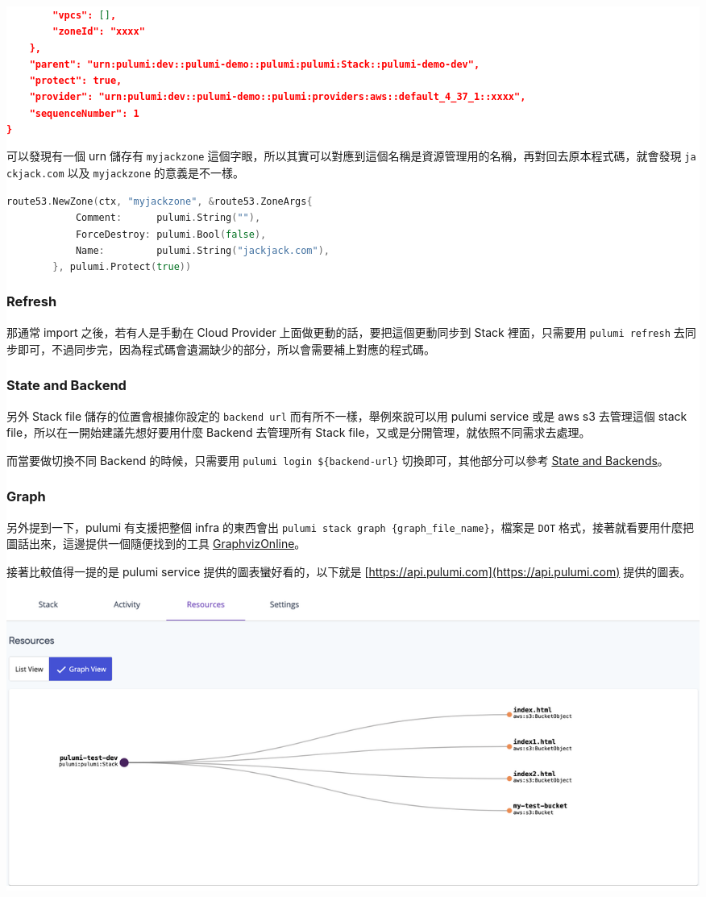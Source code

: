 ```json
        "vpcs": [],
        "zoneId": "xxxx"
    },
    "parent": "urn:pulumi:dev::pulumi-demo::pulumi:pulumi:Stack::pulumi-demo-dev",
    "protect": true,
    "provider": "urn:pulumi:dev::pulumi-demo::pulumi:providers:aws::default_4_37_1::xxxx",
    "sequenceNumber": 1
}
```

可以發現有一個 urn 儲存有 `myjackzone` 這個字眼，所以其實可以對應到這個名稱是資源管理用的名稱，再對回去原本程式碼，就會發現 `jackjack.com` 以及 `myjackzone` 的意義是不一樣。

```go
route53.NewZone(ctx, "myjackzone", &route53.ZoneArgs{
			Comment:      pulumi.String(""),
			ForceDestroy: pulumi.Bool(false),
			Name:         pulumi.String("jackjack.com"),
		}, pulumi.Protect(true))
```

### Refresh

那通常 import 之後，若有人是手動在 Cloud Provider 上面做更動的話，要把這個更動同步到 Stack 裡面，只需要用 `pulumi refresh` 去同步即可，不過同步完，因為程式碼會遺漏缺少的部分，所以會需要補上對應的程式碼。

### State and Backend

另外 Stack file 儲存的位置會根據你設定的 `backend url` 而有所不一樣，舉例來說可以用 pulumi service 或是 aws s3 去管理這個 stack file，所以在一開始建議先想好要用什麼 Backend 去管理所有 Stack file，又或是分開管理，就依照不同需求去處理。

而當要做切換不同 Backend 的時候，只需要用 `pulumi login ${backend-url}` 切換即可，其他部分可以參考 [State and Backends](https://www.pulumi.com/docs/intro/concepts/state/#state-and-backends)。

### Graph

另外提到一下，pulumi 有支援把整個 infra 的東西會出 `pulumi stack graph {graph_file_name}`，檔案是 `DOT` 格式，接著就看要用什麼把圖話出來，這邊提供一個隨便找到的工具 [GraphvizOnline](https://dreampuf.github.io/GraphvizOnline/)。

接著比較值得一提的是 pulumi service 提供的圖表蠻好看的，以下就是 [https://api.pulumi.com](https://api.pulumi.com) 提供的圖表。

![](/images/pulumi-tutor/06.png)
